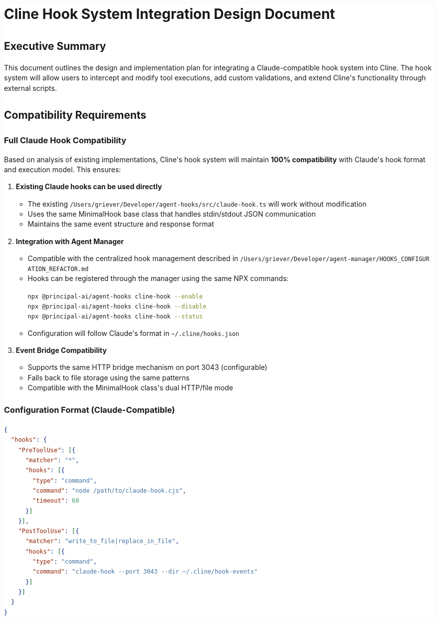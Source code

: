 # Cline Hook System Integration Design Document

## Executive Summary
This document outlines the design and implementation plan for integrating a Claude-compatible hook system into Cline. The hook system will allow users to intercept and modify tool executions, add custom validations, and extend Cline's functionality through external scripts.

## Compatibility Requirements

### Full Claude Hook Compatibility
Based on analysis of existing implementations, Cline's hook system will maintain **100% compatibility** with Claude's hook format and execution model. This ensures:

1. **Existing Claude hooks can be used directly**
   - The existing `/Users/griever/Developer/agent-hooks/src/claude-hook.ts` will work without modification
   - Uses the same MinimalHook base class that handles stdin/stdout JSON communication
   - Maintains the same event structure and response format

2. **Integration with Agent Manager**
   - Compatible with the centralized hook management described in `/Users/griever/Developer/agent-manager/HOOKS_CONFIGURATION_REFACTOR.md`
   - Hooks can be registered through the manager using the same NPX commands:
     ```bash
     npx @principal-ai/agent-hooks cline-hook --enable
     npx @principal-ai/agent-hooks cline-hook --disable
     npx @principal-ai/agent-hooks cline-hook --status
     ```
   - Configuration will follow Claude's format in `~/.cline/hooks.json`

3. **Event Bridge Compatibility**
   - Supports the same HTTP bridge mechanism on port 3043 (configurable)
   - Falls back to file storage using the same patterns
   - Compatible with the MinimalHook class's dual HTTP/file mode

### Configuration Format (Claude-Compatible)
```json
{
  "hooks": {
    "PreToolUse": [{
      "matcher": "*",
      "hooks": [{
        "type": "command",
        "command": "node /path/to/claude-hook.cjs",
        "timeout": 60
      }]
    }],
    "PostToolUse": [{
      "matcher": "write_to_file|replace_in_file",
      "hooks": [{
        "type": "command",
        "command": "claude-hook --port 3043 --dir ~/.cline/hook-events"
      }]
    }]
  }
}
```
